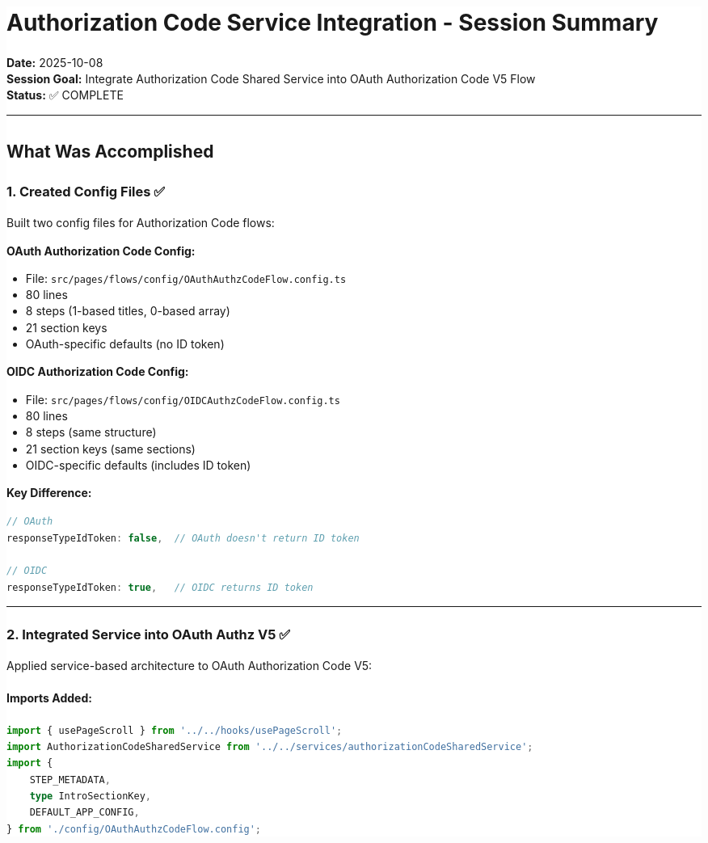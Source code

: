 # Authorization Code Service Integration - Session Summary

**Date:** 2025-10-08  
**Session Goal:** Integrate Authorization Code Shared Service into OAuth Authorization Code V5 Flow  
**Status:** ✅ COMPLETE

---

## What Was Accomplished

### 1. **Created Config Files** ✅

Built two config files for Authorization Code flows:

**OAuth Authorization Code Config:**
- File: `src/pages/flows/config/OAuthAuthzCodeFlow.config.ts`
- 80 lines
- 8 steps (1-based titles, 0-based array)
- 21 section keys
- OAuth-specific defaults (no ID token)

**OIDC Authorization Code Config:**
- File: `src/pages/flows/config/OIDCAuthzCodeFlow.config.ts`
- 80 lines
- 8 steps (same structure)
- 21 section keys (same sections)
- OIDC-specific defaults (includes ID token)

**Key Difference:**
```typescript
// OAuth
responseTypeIdToken: false,  // OAuth doesn't return ID token

// OIDC
responseTypeIdToken: true,   // OIDC returns ID token
```

---

### 2. **Integrated Service into OAuth Authz V5** ✅

Applied service-based architecture to OAuth Authorization Code V5:

#### **Imports Added:**
```typescript
import { usePageScroll } from '../../hooks/usePageScroll';
import AuthorizationCodeSharedService from '../../services/authorizationCodeSharedService';
import {
    STEP_METADATA,
    type IntroSectionKey,
    DEFAULT_APP_CONFIG,
} from './config/OAuthAuthzCodeFlow.config';
```
